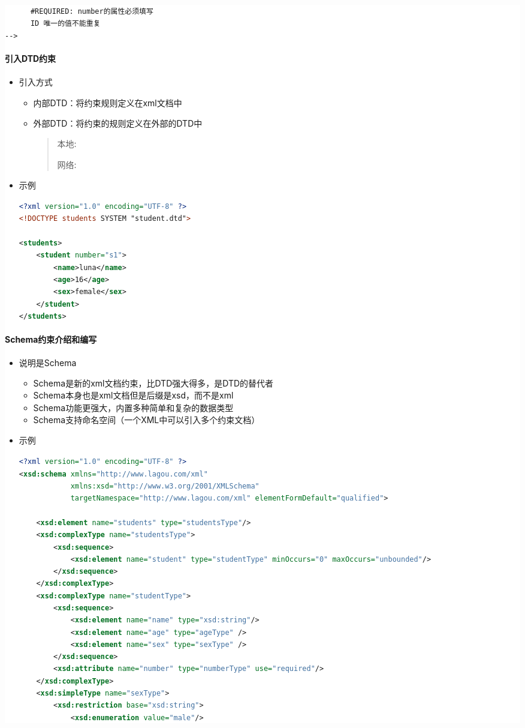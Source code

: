   ```dtd
        #REQUIRED: number的属性必须填写
        ID 唯一的值不能重复
  -->
  ```

  

#### 引入DTD约束

+ 引入方式

  + 内部DTD：将约束规则定义在xml文档中

  + 外部DTD：将约束的规则定义在外部的DTD中

    > 本地:<!DOCTYPE 根标签名 SYSTEM "dtd文件的位置"> 
    >
    > 网络:<!DOCTYPE 根标签名 PUBLIC "dtd文件名字" "dtd文件的位置URL">

+ 示例

  ```xml
  <?xml version="1.0" encoding="UTF-8" ?>
  <!DOCTYPE students SYSTEM "student.dtd">
  
  <students>
      <student number="s1">
          <name>luna</name>
          <age>16</age>
          <sex>female</sex>
      </student>
  </students>
  ```

  

#### Schema约束介绍和编写

+ 说明是Schema

  + Schema是新的xml文档约束，比DTD强大得多，是DTD的替代者
  + Schema本身也是xml文档但是后缀是xsd，而不是xml
  + Schema功能更强大，内置多种简单和复杂的数据类型
  + Schema支持命名空间（一个XML中可以引入多个约束文档）

+ 示例

  ```xsd
  <?xml version="1.0" encoding="UTF-8" ?>
  <xsd:schema xmlns="http://www.lagou.com/xml"
              xmlns:xsd="http://www.w3.org/2001/XMLSchema"
              targetNamespace="http://www.lagou.com/xml" elementFormDefault="qualified">
  
      <xsd:element name="students" type="studentsType"/>
      <xsd:complexType name="studentsType">
          <xsd:sequence>
              <xsd:element name="student" type="studentType" minOccurs="0" maxOccurs="unbounded"/>
          </xsd:sequence>
      </xsd:complexType>
      <xsd:complexType name="studentType">
          <xsd:sequence>
              <xsd:element name="name" type="xsd:string"/>
              <xsd:element name="age" type="ageType" />
              <xsd:element name="sex" type="sexType" />
          </xsd:sequence>
          <xsd:attribute name="number" type="numberType" use="required"/>
      </xsd:complexType>
      <xsd:simpleType name="sexType">
          <xsd:restriction base="xsd:string">
              <xsd:enumeration value="male"/>
  ```
